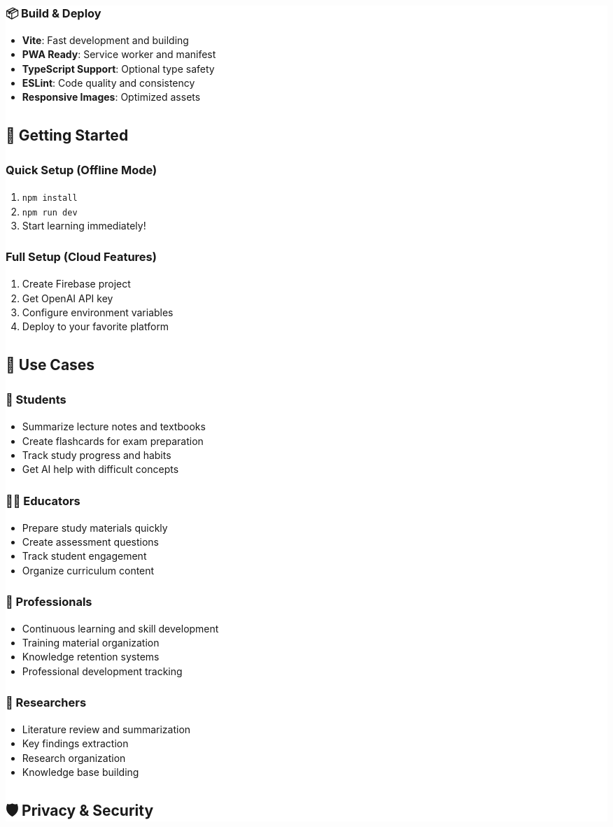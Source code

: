 ### 📦 Build & Deploy
- **Vite**: Fast development and building
- **PWA Ready**: Service worker and manifest
- **TypeScript Support**: Optional type safety
- **ESLint**: Code quality and consistency
- **Responsive Images**: Optimized assets

## 🚀 Getting Started

### Quick Setup (Offline Mode)
1. `npm install`
2. `npm run dev`
3. Start learning immediately!

### Full Setup (Cloud Features)
1. Create Firebase project
2. Get OpenAI API key
3. Configure environment variables
4. Deploy to your favorite platform

## 🎯 Use Cases

### 📖 Students
- Summarize lecture notes and textbooks
- Create flashcards for exam preparation
- Track study progress and habits
- Get AI help with difficult concepts

### 👨‍🏫 Educators
- Prepare study materials quickly
- Create assessment questions
- Track student engagement
- Organize curriculum content

### 💼 Professionals
- Continuous learning and skill development
- Training material organization
- Knowledge retention systems
- Professional development tracking

### 🔬 Researchers
- Literature review and summarization
- Key findings extraction
- Research organization
- Knowledge base building

## 🛡️ Privacy & Security
